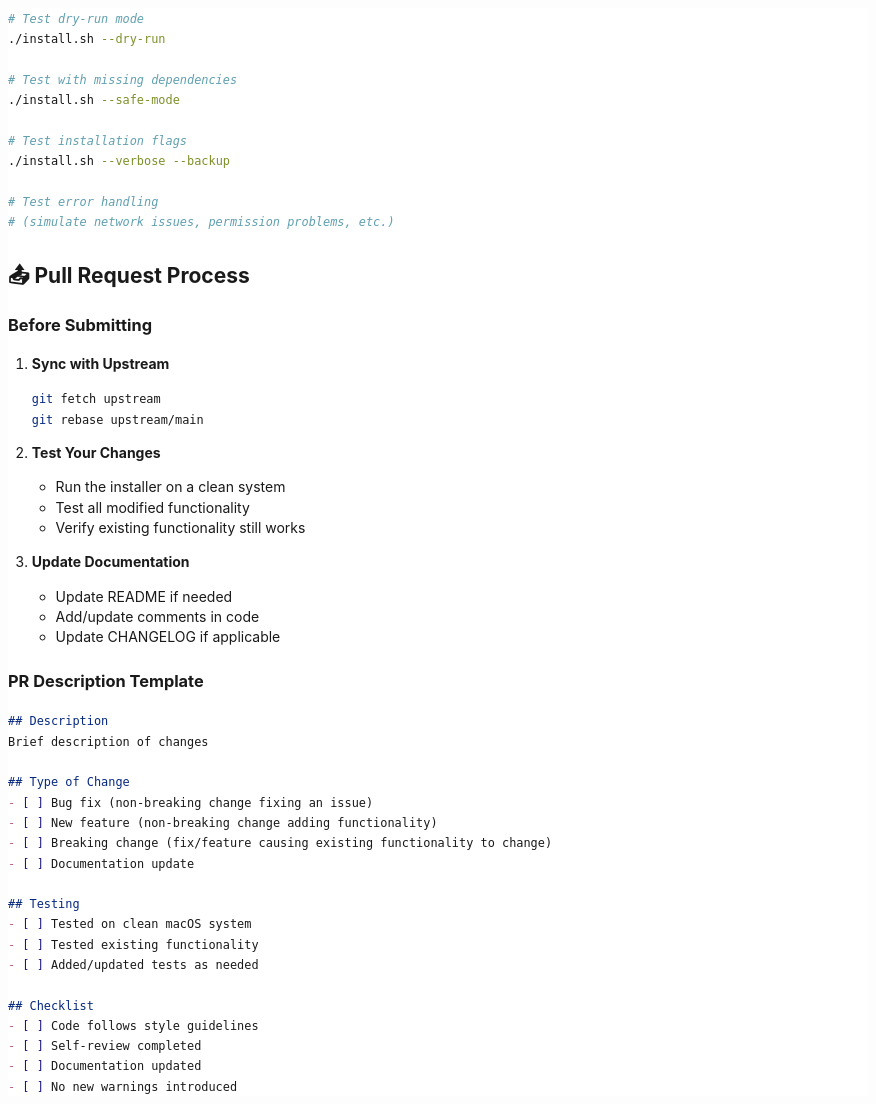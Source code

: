 ```bash
# Test dry-run mode
./install.sh --dry-run

# Test with missing dependencies
./install.sh --safe-mode

# Test installation flags
./install.sh --verbose --backup

# Test error handling
# (simulate network issues, permission problems, etc.)
```

## 📤 Pull Request Process

### Before Submitting

1. **Sync with Upstream**
   ```bash
   git fetch upstream
   git rebase upstream/main
   ```

2. **Test Your Changes**
   - Run the installer on a clean system
   - Test all modified functionality
   - Verify existing functionality still works

3. **Update Documentation**
   - Update README if needed
   - Add/update comments in code
   - Update CHANGELOG if applicable

### PR Description Template

```markdown
## Description
Brief description of changes

## Type of Change
- [ ] Bug fix (non-breaking change fixing an issue)
- [ ] New feature (non-breaking change adding functionality)
- [ ] Breaking change (fix/feature causing existing functionality to change)
- [ ] Documentation update

## Testing
- [ ] Tested on clean macOS system
- [ ] Tested existing functionality
- [ ] Added/updated tests as needed

## Checklist
- [ ] Code follows style guidelines
- [ ] Self-review completed
- [ ] Documentation updated
- [ ] No new warnings introduced
```
